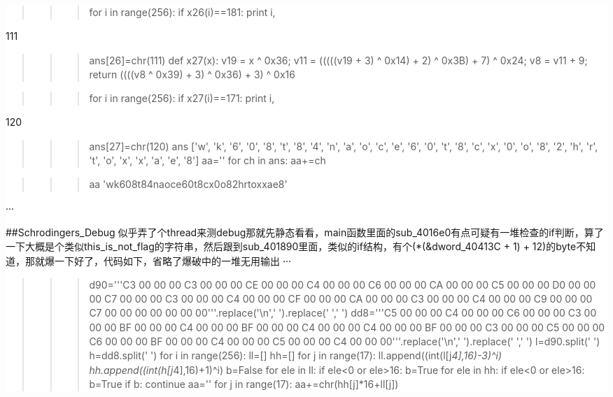 >>> for i in range(256):
	if x26(i)==181:
		print i,

		
111
>>> ans[26]=chr(111)
>>> def x27(x):
	 v19 = x ^ 0x36;
	 v11 = (((((v19 + 3) ^ 0x14) + 2) ^ 0x3B) + 7) ^ 0x24;
	 v8 = v11 + 9;
	 return ((((v8 ^ 0x39) + 3) ^ 0x36) + 3) ^ 0x16

	
>>> for i in range(256):
	if x27(i)==171:
		print i,

		
120
>>> ans[27]=chr(120)
>>> ans
['w', 'k', '6', '0', '8', 't', '8', '4', 'n', 'a', 'o', 'c', 'e', '6', '0', 't', '8', 'c', 'x', '0', 'o', '8', '2', 'h', 'r', 't', 'o', 'x', 'x', 'a', 'e', '8']
>>> aa=''
>>> for ch in ans:
	aa+=ch

	
>>> aa
'wk608t84naoce60t8cx0o82hrtoxxae8'
>>> 
···

##Schrodingers_Debug
似乎弄了个thread来测debug那就先静态看看，main函数里面的sub_4016e0有点可疑有一堆检查的if判断，算了一下大概是个类似this_is_not_flag的字符串，然后跟到sub_401890里面，类似的if结构，有个(*(&dword_40413C + 1) + 12)的byte不知道，那就爆一下好了，代码如下，省略了爆破中的一堆无用输出
···
>>> d90='''C3 00 00 00 C3 00 00 00  CE 00 00 00 C4 00 00 00
C6 00 00 00 CA 00 00 00  C5 00 00 00 D0 00 00 00
C7 00 00 00 C3 00 00 00  C4 00 00 00 CF 00 00 00
CA 00 00 00 C3 00 00 00  C4 00 00 00 C9 00 00 00
C7 00 00 00 00 00 00 00'''.replace('\n',' ').replace('  ',' ')
>>> dd8='''C5 00 00 00 C4 00 00 00  C6 00 00 00 C3 00 00 00
BF 00 00 00 C4 00 00 00  BF 00 00 00 C4 00 00 00
C4 00 00 00 BF 00 00 00  C3 00 00 00 C5 00 00 00
C6 00 00 00 BF 00 00 00  C4 00 00 00 C5 00 00 00
C4 00 00 00'''.replace('\n',' ').replace('  ',' ')
>>> l=d90.split(' ')
>>> h=dd8.split(' ')
>>> for i in range(256):
	ll=[]
	hh=[]
	for j in range(17):
		ll.append((int(l[j*4],16)-3)^i)
		hh.append((int(h[j*4],16)+1)^i)
	b=False
	for ele in ll:
		if ele<0 or ele>16:
			b=True
	for ele in hh:
		if ele<0 or ele>16:
			b=True
	if b:
		continue
	aa=''
	for j in range(17):
		aa+=chr(hh[j]*16+ll[j])